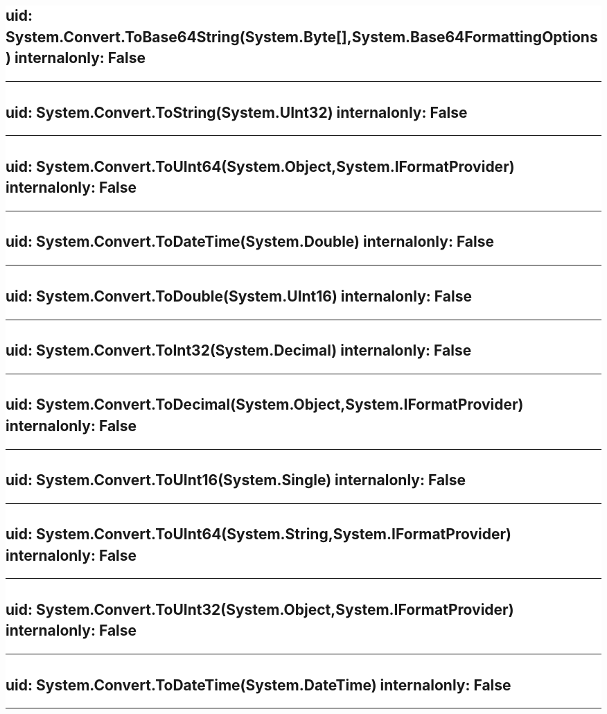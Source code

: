 uid: System.Convert.ToBase64String(System.Byte[],System.Base64FormattingOptions)
internalonly: False
---

---
uid: System.Convert.ToString(System.UInt32)
internalonly: False
---

---
uid: System.Convert.ToUInt64(System.Object,System.IFormatProvider)
internalonly: False
---

---
uid: System.Convert.ToDateTime(System.Double)
internalonly: False
---

---
uid: System.Convert.ToDouble(System.UInt16)
internalonly: False
---

---
uid: System.Convert.ToInt32(System.Decimal)
internalonly: False
---

---
uid: System.Convert.ToDecimal(System.Object,System.IFormatProvider)
internalonly: False
---

---
uid: System.Convert.ToUInt16(System.Single)
internalonly: False
---

---
uid: System.Convert.ToUInt64(System.String,System.IFormatProvider)
internalonly: False
---

---
uid: System.Convert.ToUInt32(System.Object,System.IFormatProvider)
internalonly: False
---

---
uid: System.Convert.ToDateTime(System.DateTime)
internalonly: False
---

---